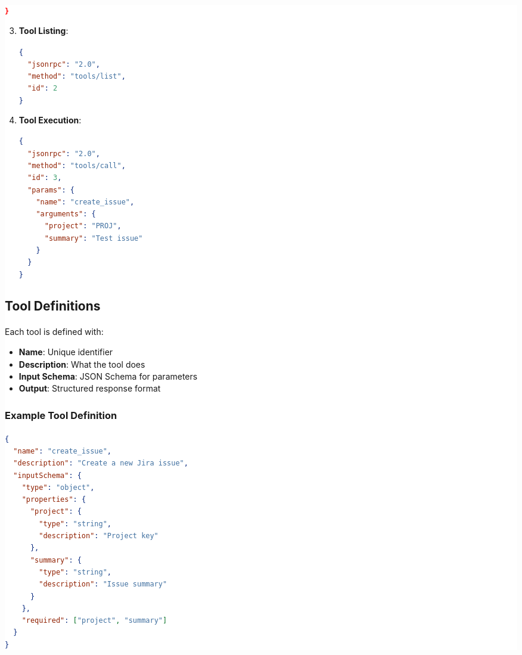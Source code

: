   ```json
   }
   ```

3. **Tool Listing**:
   ```json
   {
     "jsonrpc": "2.0",
     "method": "tools/list",
     "id": 2
   }
   ```

4. **Tool Execution**:
   ```json
   {
     "jsonrpc": "2.0",
     "method": "tools/call",
     "id": 3,
     "params": {
       "name": "create_issue",
       "arguments": {
         "project": "PROJ",
         "summary": "Test issue"
       }
     }
   }
   ```

## Tool Definitions

Each tool is defined with:
- **Name**: Unique identifier
- **Description**: What the tool does
- **Input Schema**: JSON Schema for parameters
- **Output**: Structured response format

### Example Tool Definition

```json
{
  "name": "create_issue",
  "description": "Create a new Jira issue",
  "inputSchema": {
    "type": "object",
    "properties": {
      "project": {
        "type": "string",
        "description": "Project key"
      },
      "summary": {
        "type": "string", 
        "description": "Issue summary"
      }
    },
    "required": ["project", "summary"]
  }
}
```
